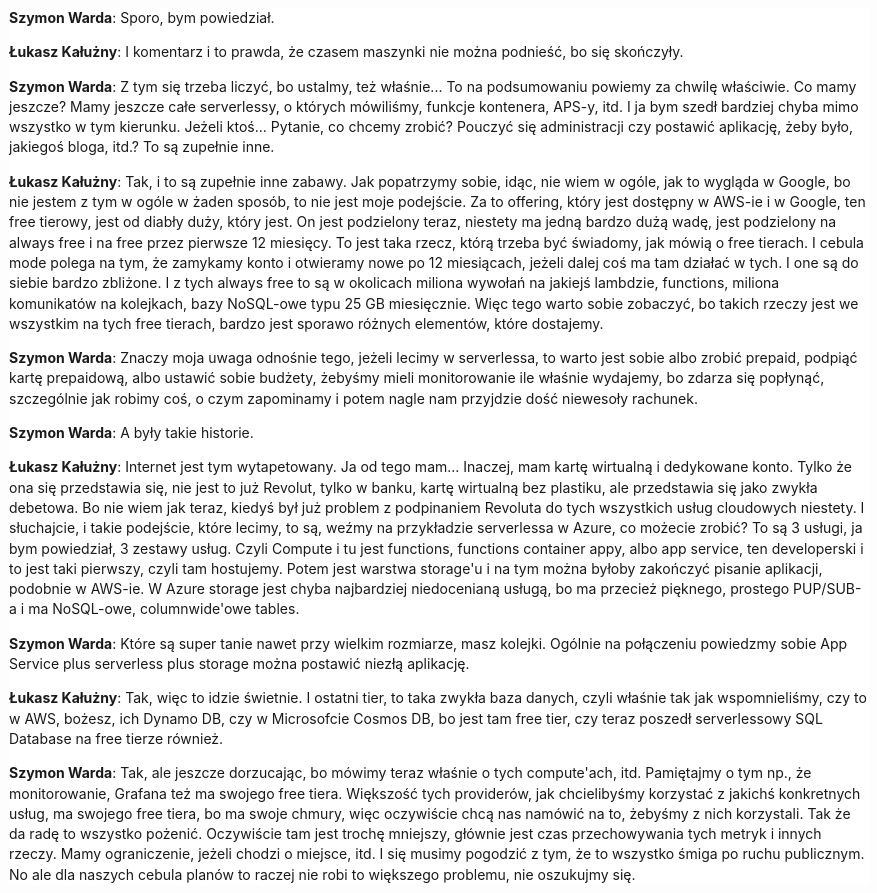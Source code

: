 **Szymon Warda**: Sporo, bym powiedział.

**Łukasz Kałużny**: I komentarz i to prawda, że czasem maszynki nie można podnieść, bo się skończyły.

**Szymon Warda**: Z tym się trzeba liczyć, bo ustalmy, też właśnie... To na podsumowaniu powiemy za chwilę właściwie. Co mamy jeszcze? Mamy jeszcze całe serverlessy, o których mówiliśmy, funkcje kontenera, APS-y, itd. I ja bym szedł bardziej chyba mimo wszystko w tym kierunku. Jeżeli ktoś... Pytanie, co chcemy zrobić? Pouczyć się administracji czy postawić aplikację, żeby było, jakiegoś bloga, itd.? To są zupełnie inne.

**Łukasz Kałużny**: Tak, i to są zupełnie inne zabawy. Jak popatrzymy sobie, idąc, nie wiem w ogóle, jak to wygląda w Google, bo nie jestem z tym w ogóle w żaden sposób, to nie jest moje podejście. Za to offering, który jest dostępny w AWS-ie i w Google, ten free tierowy, jest od diabły duży, który jest. On jest podzielony teraz, niestety ma jedną bardzo dużą wadę, jest podzielony na always free i na free przez pierwsze 12 miesięcy. To jest taka rzecz, którą trzeba być świadomy, jak mówią o free tierach. I cebula mode polega na tym, że zamykamy konto i otwieramy nowe po 12 miesiącach, jeżeli dalej coś ma tam działać w tych. I one są do siebie bardzo zbliżone. I z tych always free to są w okolicach miliona wywołań na jakiejś lambdzie, functions, miliona komunikatów na kolejkach, bazy NoSQL-owe typu 25 GB miesięcznie. Więc tego warto sobie zobaczyć, bo takich rzeczy jest we wszystkim na tych free tierach, bardzo jest sporawo różnych elementów, które dostajemy.

**Szymon Warda**: Znaczy moja uwaga odnośnie tego, jeżeli lecimy w serverlessa, to warto jest sobie albo zrobić prepaid, podpiąć kartę prepaidową, albo ustawić sobie budżety, żebyśmy mieli monitorowanie ile właśnie wydajemy, bo zdarza się popłynąć, szczególnie jak robimy coś, o czym zapominamy i potem nagle nam przyjdzie dość niewesoły rachunek.

**Szymon Warda**: A były takie historie.

**Łukasz Kałużny**: Internet jest tym wytapetowany. Ja od tego mam... Inaczej, mam kartę wirtualną i dedykowane konto. Tylko że ona się przedstawia się, nie jest to już Revolut, tylko w banku, kartę wirtualną bez plastiku, ale przedstawia się jako zwykła debetowa. Bo nie wiem jak teraz, kiedyś był już problem z podpinaniem Revoluta do tych wszystkich usług cloudowych niestety. I słuchajcie, i takie podejście, które lecimy, to są, weźmy na przykładzie serverlessa w Azure, co możecie zrobić? To są 3 usługi, ja bym powiedział, 3 zestawy usług. Czyli Compute i tu jest functions, functions container appy, albo app service, ten developerski i to jest taki pierwszy, czyli tam hostujemy. Potem jest warstwa storage'u i na tym można byłoby zakończyć pisanie aplikacji, podobnie w AWS-ie. W Azure storage jest chyba najbardziej niedocenianą usługą, bo ma przecież pięknego, prostego PUP/SUB-a i ma NoSQL-owe, columnwide'owe tables.

**Szymon Warda**: Które są super tanie nawet przy wielkim rozmiarze, masz kolejki. Ogólnie na połączeniu powiedzmy sobie App Service plus serverless plus storage można postawić niezłą aplikację.

**Łukasz Kałużny**: Tak, więc to idzie świetnie. I ostatni tier, to taka zwykła baza danych, czyli właśnie tak jak wspomnieliśmy, czy to w AWS, bożesz, ich Dynamo DB, czy w Microsofcie Cosmos DB, bo jest tam free tier, czy teraz poszedł serverlessowy SQL Database na free tierze również.

**Szymon Warda**: Tak, ale jeszcze dorzucając, bo mówimy teraz właśnie o tych compute'ach, itd. Pamiętajmy o tym np., że monitorowanie, Grafana też ma swojego free tiera. Większość tych providerów, jak chcielibyśmy korzystać z jakichś konkretnych usług, ma swojego free tiera, bo ma swoje chmury, więc oczywiście chcą nas namówić na to, żebyśmy z nich korzystali. Tak że da radę to wszystko pożenić. Oczywiście tam jest trochę mniejszy, głównie jest czas przechowywania tych metryk i innych rzeczy. Mamy ograniczenie, jeżeli chodzi o miejsce, itd. I się musimy pogodzić z tym, że to wszystko śmiga po ruchu publicznym. No ale dla naszych cebula planów to raczej nie robi to większego problemu, nie oszukujmy się.
